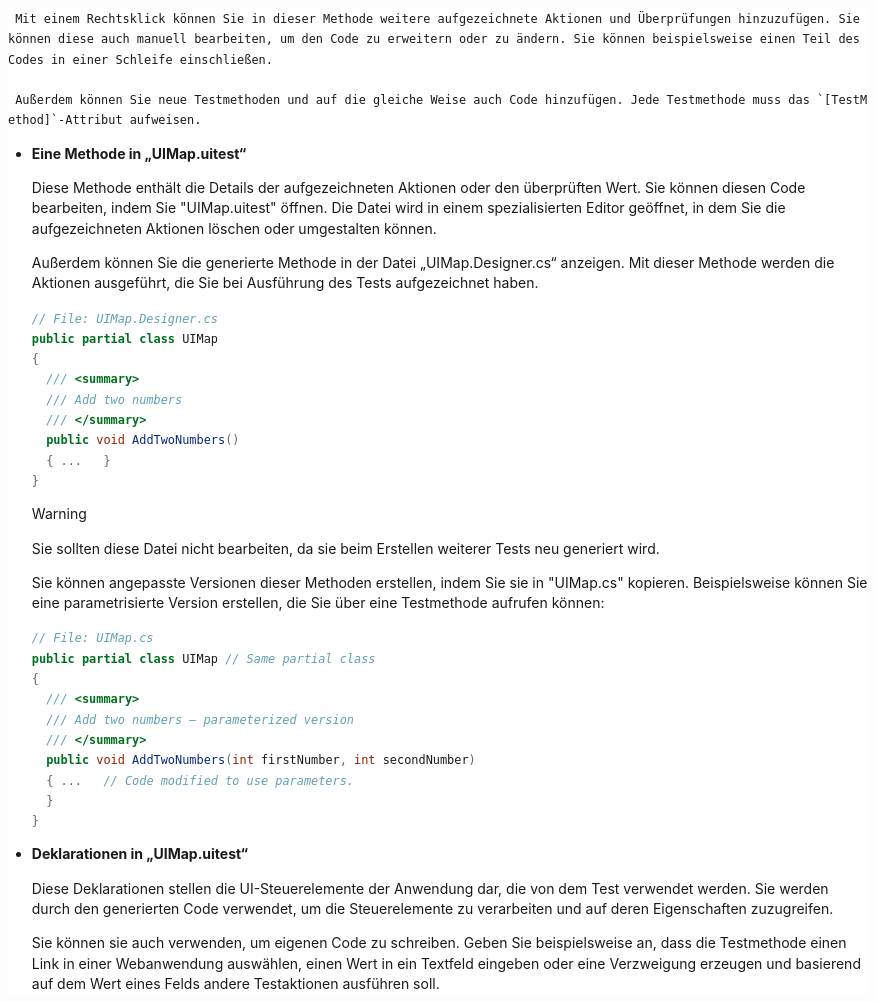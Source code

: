      Mit einem Rechtsklick können Sie in dieser Methode weitere aufgezeichnete Aktionen und Überprüfungen hinzuzufügen. Sie können diese auch manuell bearbeiten, um den Code zu erweitern oder zu ändern. Sie können beispielsweise einen Teil des Codes in einer Schleife einschließen.  
  
     Außerdem können Sie neue Testmethoden und auf die gleiche Weise auch Code hinzufügen. Jede Testmethode muss das `[TestMethod]`-Attribut aufweisen.  
  
-   **Eine Methode in „UIMap.uitest“**  
  
     Diese Methode enthält die Details der aufgezeichneten Aktionen oder den überprüften Wert. Sie können diesen Code bearbeiten, indem Sie "UIMap.uitest" öffnen. Die Datei wird in einem spezialisierten Editor geöffnet, in dem Sie die aufgezeichneten Aktionen löschen oder umgestalten können.  
  
     Außerdem können Sie die generierte Methode in der Datei „UIMap.Designer.cs“ anzeigen. Mit dieser Methode werden die Aktionen ausgeführt, die Sie bei Ausführung des Tests aufgezeichnet haben.  
  
    ```c#  
    // File: UIMap.Designer.cs  
    public partial class UIMap  
    {  
      /// <summary>  
      /// Add two numbers  
      /// </summary>  
      public void AddTwoNumbers()  
      { ...   }  
    }  
    ```  
  
    > [!WARNING]
    >  Sie sollten diese Datei nicht bearbeiten, da sie beim Erstellen weiterer Tests neu generiert wird.  
  
     Sie können angepasste Versionen dieser Methoden erstellen, indem Sie sie in "UIMap.cs" kopieren. Beispielsweise können Sie eine parametrisierte Version erstellen, die Sie über eine Testmethode aufrufen können:  
  
    ```c#  
    // File: UIMap.cs  
    public partial class UIMap // Same partial class  
    {  
      /// <summary>  
      /// Add two numbers – parameterized version  
      /// </summary>  
      public void AddTwoNumbers(int firstNumber, int secondNumber)  
      { ...   // Code modified to use parameters.  
      }  
    }  
    ```  
  
-   **Deklarationen in „UIMap.uitest“**  
  
     Diese Deklarationen stellen die UI-Steuerelemente der Anwendung dar, die von dem Test verwendet werden. Sie werden durch den generierten Code verwendet, um die Steuerelemente zu verarbeiten und auf deren Eigenschaften zuzugreifen.  
  
     Sie können sie auch verwenden, um eigenen Code zu schreiben. Geben Sie beispielsweise an, dass die Testmethode einen Link in einer Webanwendung auswählen, einen Wert in ein Textfeld eingeben oder eine Verzweigung erzeugen und basierend auf dem Wert eines Felds andere Testaktionen ausführen soll.  
  